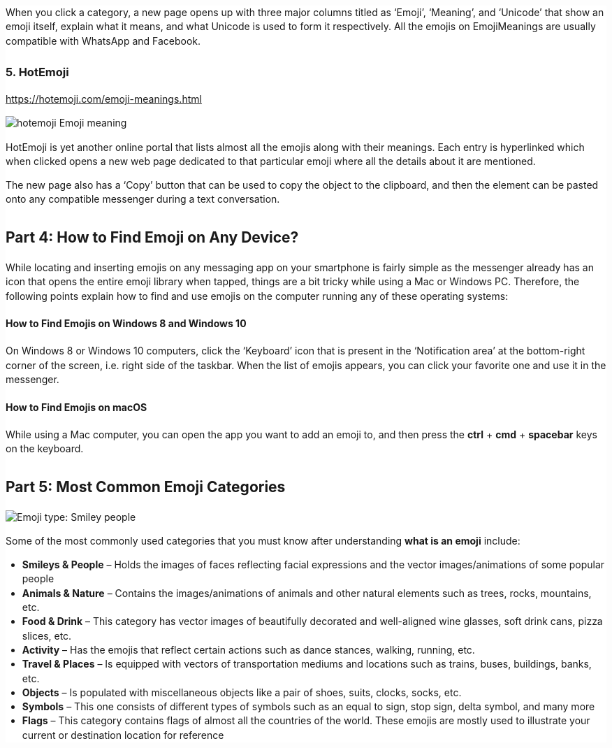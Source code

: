 When you click a category, a new page opens up with three major columns titled as ‘Emoji’, ‘Meaning’, and ‘Unicode’ that show an emoji itself, explain what it means, and what Unicode is used to form it respectively. All the emojis on EmojiMeanings are usually compatible with WhatsApp and Facebook.

### 5. HotEmoji

<https://hotemoji.com/emoji-meanings.html>

![hotemoji Emoji  meaning](https://images.wondershare.com/filmora/article-images/hotemoji-emoji-meanings.jpg)

HotEmoji is yet another online portal that lists almost all the emojis along with their meanings. Each entry is hyperlinked which when clicked opens a new web page dedicated to that particular emoji where all the details about it are mentioned.

The new page also has a ‘Copy’ button that can be used to copy the object to the clipboard, and then the element can be pasted onto any compatible messenger during a text conversation.

## Part 4: How to Find Emoji on Any Device?

While locating and inserting emojis on any messaging app on your smartphone is fairly simple as the messenger already has an icon that opens the entire emoji library when tapped, things are a bit tricky while using a Mac or Windows PC. Therefore, the following points explain how to find and use emojis on the computer running any of these operating systems:

#### How to Find Emojis on Windows 8 and Windows 10

On Windows 8 or Windows 10 computers, click the ‘Keyboard’ icon that is present in the ‘Notification area’ at the bottom-right corner of the screen, i.e. right side of the taskbar. When the list of emojis appears, you can click your favorite one and use it in the messenger.

#### How to Find Emojis on macOS

While using a Mac computer, you can open the app you want to add an emoji to, and then press the **ctrl** \+ **cmd** \+ **spacebar** keys on the keyboard.

## Part 5: Most Common Emoji Categories

![Emoji type: Smiley people](https://images.wondershare.com/filmora/article-images/smileys-people-emojis.jpg)

Some of the most commonly used categories that you must know after understanding **what is an emoji** include:

* **Smileys & People** – Holds the images of faces reflecting facial expressions and the vector images/animations of some popular people
* **Animals & Nature** – Contains the images/animations of animals and other natural elements such as trees, rocks, mountains, etc.
* **Food & Drink** – This category has vector images of beautifully decorated and well-aligned wine glasses, soft drink cans, pizza slices, etc.
* **Activity** – Has the emojis that reflect certain actions such as dance stances, walking, running, etc.
* **Travel & Places** – Is equipped with vectors of transportation mediums and locations such as trains, buses, buildings, banks, etc.
* **Objects** – Is populated with miscellaneous objects like a pair of shoes, suits, clocks, socks, etc.
* **Symbols** – This one consists of different types of symbols such as an equal to sign, stop sign, delta symbol, and many more
* **Flags** – This category contains flags of almost all the countries of the world. These emojis are mostly used to illustrate your current or destination location for reference
